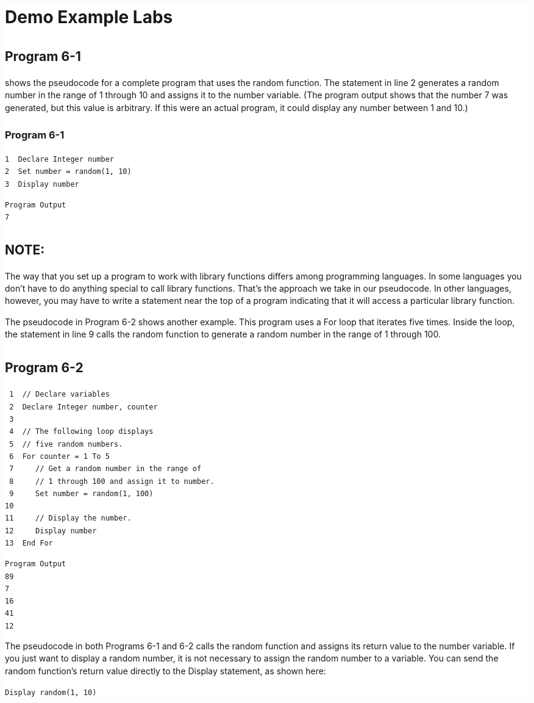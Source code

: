 # Demo Example Labs

## Program 6-1 
shows the pseudocode for a complete program that uses the random ­function. The statement in line 2 generates a random number in the range of 1 through 10 and assigns it to the number variable. (The program output shows that the number 7 was generated, but this value is arbitrary. If this were an actual program, it could display any number between 1 and 10.)

### Program 6-1
```
1  Declare Integer number
2  Set number = random(1, 10)
3  Display number
```
```
Program Output
7
```
## NOTE:
The way that you set up a program to work with library functions differs among programming languages. In some languages you don’t have to do anything special to call library functions. That’s the approach we take in our pseudocode. In other languages, however, you may have to write a statement near the top of a program indicating that it will access a particular library function.

The pseudocode in Program 6-2 shows another example. This program uses a For loop that iterates five times. Inside the loop, the statement in line 9 calls the random function to generate a random number in the range of 1 through 100.

## Program 6-2
```
 1  // Declare variables
 2  Declare Integer number, counter
 3
 4  // The following loop displays
 5  // five random numbers.
 6  For counter = 1 To 5
 7     // Get a random number in the range of
 8     // 1 through 100 and assign it to number.
 9     Set number = random(1, 100)
10
11     // Display the number.
12     Display number
13  End For
```
```
Program Output
89
7
16
41
12
```
The pseudocode in both Programs 6-1 and 6-2 calls the random function and assigns its return value to the number variable. If you just want to display a random number, it is not necessary to assign the random number to a variable. You can send the random function’s return value directly to the Display statement, as shown here:
```
Display random(1, 10)
```